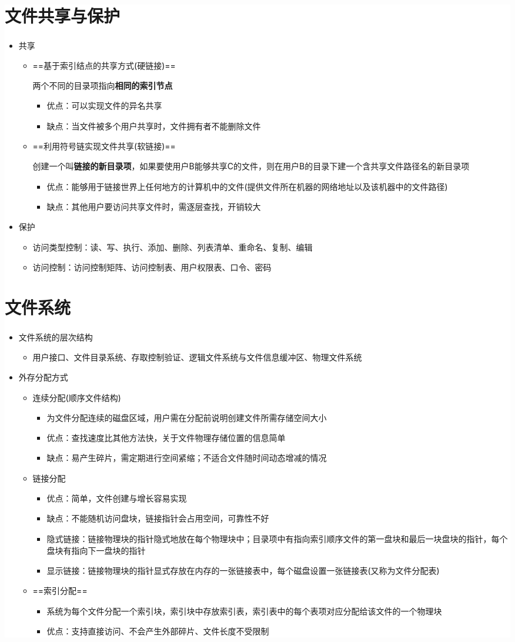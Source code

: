 

# 文件共享与保护

- 共享

  - ==基于索引结点的共享方式(硬链接)==

    两个不同的目录项指向**相同的索引节点**

    - 优点：可以实现文件的异名共享

    - 缺点：当文件被多个用户共享时，文件拥有者不能删除文件

  - ==利用符号链实现文件共享(软链接)==

    创建一个叫**链接的新目录项**，如果要使用户B能够共享C的文件，则在用户B的目录下建一个含共享文件路径名的新目录项

    - 优点：能够用于链接世界上任何地方的计算机中的文件(提供文件所在机器的网络地址以及该机器中的文件路径)

    - 缺点：其他用户要访问共享文件时，需逐层查找，开销较大

- 保护

  - 访问类型控制：读、写、执行、添加、删除、列表清单、重命名、复制、编辑

  - 访问控制：访问控制矩阵、访问控制表、用户权限表、口令、密码





# 文件系统

- 文件系统的层次结构

  - 用户接口、文件目录系统、存取控制验证、逻辑文件系统与文件信息缓冲区、物理文件系统

- 外存分配方式

  - 连续分配(顺序文件结构)

    - 为文件分配连续的磁盘区域，用户需在分配前说明创建文件所需存储空间大小

    - 优点：查找速度比其他方法快，关于文件物理存储位置的信息简单

    - 缺点：易产生碎片，需定期进行空间紧缩；不适合文件随时间动态增减的情况

  - 链接分配

    - 优点：简单，文件创建与增长容易实现

    - 缺点：不能随机访问盘块，链接指针会占用空间，可靠性不好

    - 隐式链接：链接物理块的指针隐式地放在每个物理块中；目录项中有指向索引顺序文件的第一盘块和最后一块盘块的指针，每个盘块有指向下一盘块的指针

    - 显示链接：链接物理块的指针显式存放在内存的一张链接表中，每个磁盘设置一张链接表(又称为文件分配表)

  - ==索引分配==

    - 系统为每个文件分配一个索引块，索引块中存放索引表，索引表中的每个表项对应分配给该文件的一个物理块

    - 优点：支持直接访问、不会产生外部碎片、文件长度不受限制
